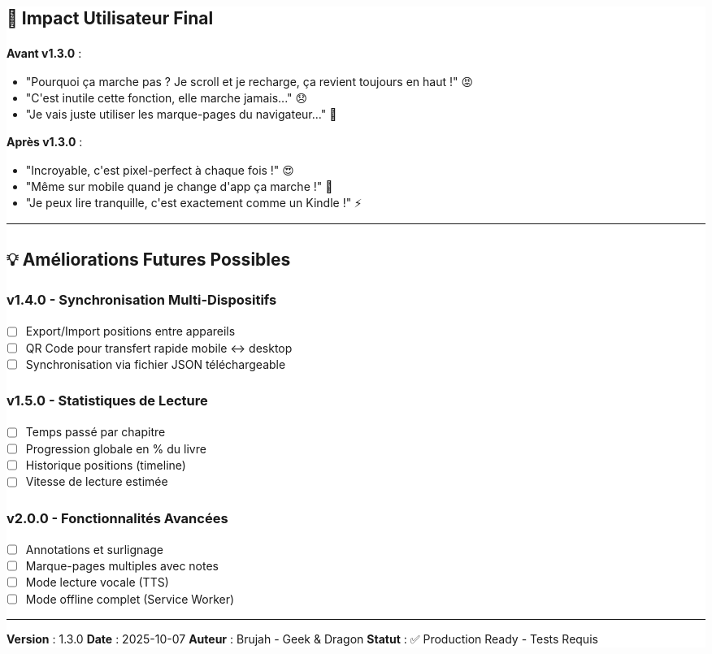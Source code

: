 ## 🚀 Impact Utilisateur Final

**Avant v1.3.0** :
- "Pourquoi ça marche pas ? Je scroll et je recharge, ça revient toujours en haut !" 😡
- "C'est inutile cette fonction, elle marche jamais..." 😞
- "Je vais juste utiliser les marque-pages du navigateur..." 🤷

**Après v1.3.0** :
- "Incroyable, c'est pixel-perfect à chaque fois !" 😍
- "Même sur mobile quand je change d'app ça marche !" 🤩
- "Je peux lire tranquille, c'est exactement comme un Kindle !" ⚡

---

## 💡 Améliorations Futures Possibles

### v1.4.0 - Synchronisation Multi-Dispositifs
- [ ] Export/Import positions entre appareils
- [ ] QR Code pour transfert rapide mobile ↔ desktop
- [ ] Synchronisation via fichier JSON téléchargeable

### v1.5.0 - Statistiques de Lecture
- [ ] Temps passé par chapitre
- [ ] Progression globale en % du livre
- [ ] Historique positions (timeline)
- [ ] Vitesse de lecture estimée

### v2.0.0 - Fonctionnalités Avancées
- [ ] Annotations et surlignage
- [ ] Marque-pages multiples avec notes
- [ ] Mode lecture vocale (TTS)
- [ ] Mode offline complet (Service Worker)

---

**Version** : 1.3.0
**Date** : 2025-10-07
**Auteur** : Brujah - Geek & Dragon
**Statut** : ✅ Production Ready - Tests Requis
